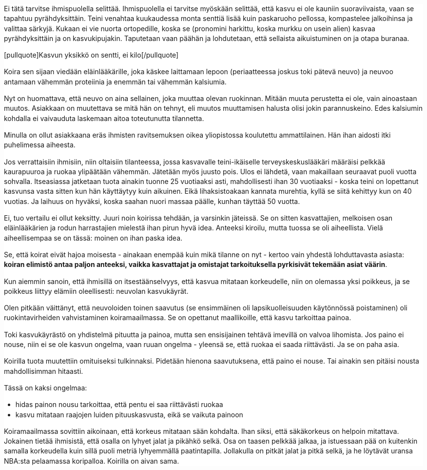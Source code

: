 Ei tätä tarvitse ihmispuolella selittää. Ihmispuolella ei tarvitse myöskään selittää, että kasvu ei ole kauniin suoraviivaista, vaan se tapahtuu pyrähdyksittäin. Teini venahtaa kuukaudessa monta senttiä lisää kuin paskaruoho pellossa, kompastelee jalkoihinsa ja valittaa särkyjä. Kukaan ei vie nuorta ortopedille, koska se (pronomini harkittu, koska murkku on usein alien) kasvaa pyrähdyksittäin ja on kasvukipujakin. Taputetaan vaan päähän ja lohdutetaan, että sellaista aikuistuminen on ja otapa buranaa.

\[pullquote\]Kasvun yksikkö on sentti, ei kilo\[/pullquote\]

Koira sen sijaan viedään eläinlääkärille, joka käskee laittamaan lepoon (periaatteessa joskus toki pätevä neuvo) ja neuvoo antamaan vähemmän proteiinia ja enemmän tai vähemmän kalsiumia.

Nyt on huomattava, että neuvo on aina sellainen, joka muuttaa olevan ruokinnan. Mitään muuta perustetta ei ole, vain ainoastaan muutos. Asiakkaan on muutettava se mitä hän on tehnyt, eli muutos muuttamisen halusta olisi jokin parannuskeino. Edes kalsiumin kohdalla ei vaivauduta laskemaan aitoa toteutunutta tilannetta.

Minulla on ollut asiakkaana eräs ihmisten ravitsemuksen oikea yliopistossa koulutettu ammattilainen. Hän ihan aidosti itki puhelimessa aiheesta.

Jos verrattaisiin ihmisiin, niin oltaisiin tilanteessa, jossa kasvavalle teini-ikäiselle terveyskeskuslääkäri määräisi pelkkää kaurapuuroa ja ruokaa ylipäätään vähemmän. Jätetään myös juusto pois. Ulos ei lähdetä, vaan makaillaan seuraavat puoli vuotta sohvalla. Itseasiassa jatketaan tuota ainakin tuonne 25 vuotiaaksi asti, mahdollisesti ihan 30 vuotiaaksi - koska teini on lopettanut kasvunsa vasta sitten kun hän käyttäytyy kuin aikuinen. Eikä lihaksistoakaan kannata murehtia, kyllä se siitä kehittyy kun on 40 vuotias. Ja laihuus on hyväksi, koska saahan nuori massaa päälle, kunhan täyttää 50 vuotta.

Ei, tuo vertailu ei ollut keksitty. Juuri noin koirissa tehdään, ja varsinkin jäteissä. Se on sitten kasvattajien, melkoisen osan eläinlääkärien ja rodun harrastajien mielestä ihan pirun hyvä idea. Anteeksi kiroilu, mutta tuossa se oli aiheellista. Vielä aiheellisempaa se on tässä: moinen on ihan paska idea.

Se, että koirat eivät hajoa moisesta - ainakaan enempää kuin mikä tilanne on nyt - kertoo vain yhdestä lohduttavasta asiasta: **koiran elimistö antaa paljon anteeksi, vaikka kasvattajat ja omistajat tarkoituksella pyrkisivät tekemään asiat väärin**.

Kun aiemmin sanoin, että ihmisillä on itsestäänselvyys, että kasvua mitataan korkeudelle, niin on olemassa yksi poikkeus, ja se poikkeus liittyy elämiin oleellisesti: neuvolan kasvukäyrät.

Olen pitkään väittänyt, että neuvoloiden toinen saavutus (se ensimmäinen oli lapsikuolleisuuden käytönnössä poistaminen) oli ruokintavirheiden vahvistaminen koiramaailmassa. Se on opettanut maallikoille, että kasvu tarkoittaa painoa.

Toki kasvukäyrästö on yhdistelmä pituutta ja painoa, mutta sen ensisijainen tehtävä imevillä on valvoa lihomista. Jos paino ei nouse, niin ei se ole kasvun ongelma, vaan ruuan ongelma - yleensä se, että ruokaa ei saada riittävästi. Ja se on paha asia.

Koirilla tuota muutettiin omituiseksi tulkinnaksi. Pidetään hienona saavutuksena, että paino ei nouse. Tai ainakin sen pitäisi nousta mahdollisimman hitaasti.

Tässä on kaksi ongelmaa:

- hidas painon nousu tarkoittaa, että pentu ei saa riittävästi ruokaa
- kasvu mitataan raajojen luiden pituuskasvusta, eikä se vaikuta painoon

Koiramaailmassa sovittiin aikoinaan, että korkeus mitataan sään kohdalta. Ihan siksi, että säkäkorkeus on helpoin mitattava. Jokainen tietää ihmisistä, että osalla on lyhyet jalat ja pikähkö selkä. Osa on taasen pelkkää jalkaa, ja istuessaan pää on kuitenkin samalla korkeudella kuin sillä puoli metriä lyhyemmällä paatintapilla. Jollakulla on pitkät jalat ja pitkä selkä, ja he löytävät uransa NBA:sta pelaamassa koripalloa. Koirilla on aivan sama.

